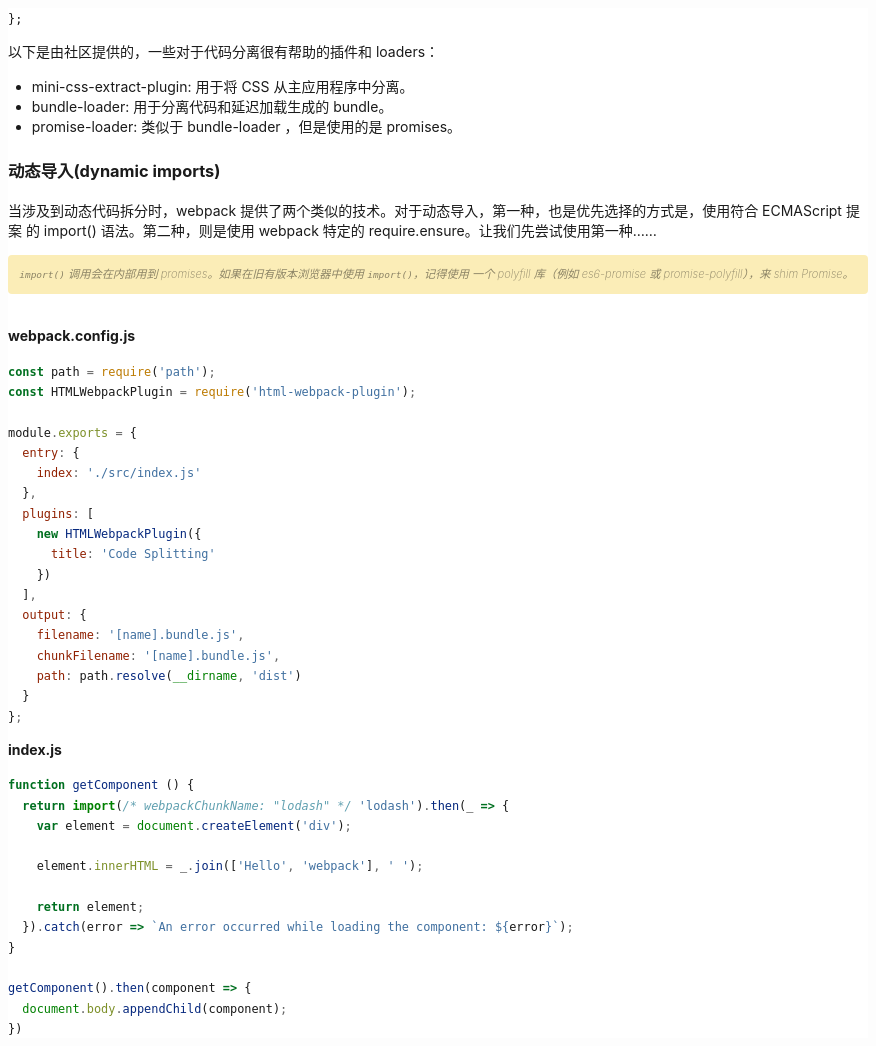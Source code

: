 ``` diff
};
```

以下是由社区提供的，一些对于代码分离很有帮助的插件和 loaders：
* mini-css-extract-plugin: 用于将 CSS 从主应用程序中分离。
* bundle-loader:  用于分离代码和延迟加载生成的 bundle。
* promise-loader: 类似于 bundle-loader ，但是使用的是 promises。

### 动态导入(dynamic imports)

当涉及到动态代码拆分时，webpack 提供了两个类似的技术。对于动态导入，第一种，也是优先选择的方式是，使用符合 ECMAScript 提案 的 import() 语法。第二种，则是使用 webpack 特定的 require.ensure。让我们先尝试使用第一种……

<div style="background-color:#fbedb7;color:#8c8466;font-style:italic;font-size:.8em;border-radius:4px;padding:1em;font-weight:200;">
<code>import()</code> 调用会在内部用到 promises。如果在旧有版本浏览器中使用 <code>import()</code>，记得使用 一个 polyfill 库（例如 es6-promise 或 promise-polyfill），来 shim Promise。
</div>

######

__webpack.config.js__
``` js
const path = require('path');
const HTMLWebpackPlugin = require('html-webpack-plugin');

module.exports = {
  entry: {
    index: './src/index.js'
  },
  plugins: [
    new HTMLWebpackPlugin({
      title: 'Code Splitting'
    })
  ],
  output: {
    filename: '[name].bundle.js',
    chunkFilename: '[name].bundle.js',
    path: path.resolve(__dirname, 'dist')
  }
};
```

__index.js__
``` js
function getComponent () {
  return import(/* webpackChunkName: "lodash" */ 'lodash').then(_ => {
    var element = document.createElement('div');

    element.innerHTML = _.join(['Hello', 'webpack'], ' ');

    return element;
  }).catch(error => `An error occurred while loading the component: ${error}`);
}

getComponent().then(component => {
  document.body.appendChild(component);
})
```
